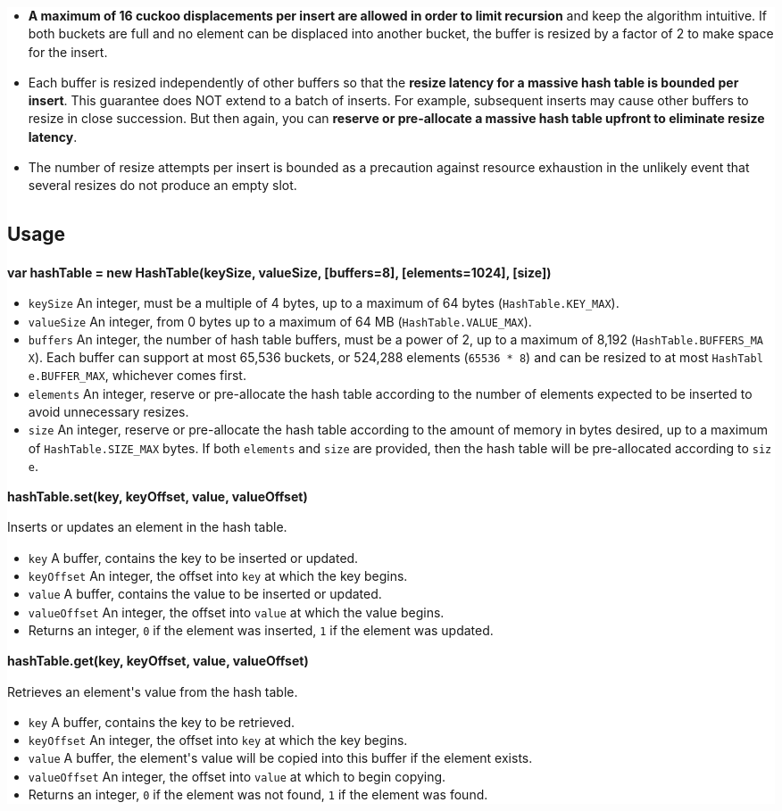 * **A maximum of 16 cuckoo displacements per insert are allowed in order to
limit recursion** and keep the algorithm intuitive. If both buckets are full and
no element can be displaced into another bucket, the buffer is resized by a
factor of 2 to make space for the insert.

* Each buffer is resized independently of other buffers so that the **resize
latency for a massive hash table is bounded per insert**. This guarantee does
NOT extend to a batch of inserts. For example, subsequent inserts may cause
other buffers to resize in close succession. But then again, you can **reserve
or pre-allocate a massive hash table upfront to eliminate resize latency**.

* The number of resize attempts per insert is bounded as a precaution against
resource exhaustion in the unlikely event that several resizes do not produce an
empty slot.

## Usage

**var hashTable = new HashTable(keySize, valueSize, [buffers=8],
[elements=1024], [size])**

* `keySize` An integer, must be a multiple of 4 bytes, up to a maximum of 64
bytes (`HashTable.KEY_MAX`).
* `valueSize` An integer, from 0 bytes up to a maximum of 64 MB
(`HashTable.VALUE_MAX`).
* `buffers` An integer, the number of hash table buffers, must be a power of 2,
up to a maximum of 8,192 (`HashTable.BUFFERS_MAX`). Each buffer can support at
most 65,536 buckets, or 524,288 elements (`65536 * 8`) and can be resized to at
most `HashTable.BUFFER_MAX`, whichever comes first.
* `elements` An integer, reserve or pre-allocate the hash table according to the
number of elements expected to be inserted to avoid unnecessary resizes.
* `size` An integer, reserve or pre-allocate the hash table according to the
amount of memory in bytes desired, up to a maximum of `HashTable.SIZE_MAX`
bytes. If both `elements` and `size` are provided, then the hash table will be
pre-allocated according to `size`.

**hashTable.set(key, keyOffset, value, valueOffset)**

Inserts or updates an element in the hash table.

* `key` A buffer, contains the key to be inserted or updated.
* `keyOffset` An integer, the offset into `key` at which the key begins.
* `value` A buffer, contains the value to be inserted or updated.
* `valueOffset` An integer, the offset into `value` at which the value begins.
* Returns an integer, `0` if the element was inserted, `1` if the element was
updated.

**hashTable.get(key, keyOffset, value, valueOffset)**

Retrieves an element's value from the hash table.

* `key` A buffer, contains the key to be retrieved.
* `keyOffset` An integer, the offset into `key` at which the key begins.
* `value` A buffer, the element's value will be copied into this buffer if the
element exists.
* `valueOffset` An integer, the offset into `value` at which to begin copying.
* Returns an integer, `0` if the element was not found, `1` if the element was
found.
